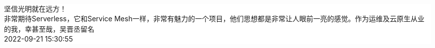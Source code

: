 <div class="_36ChpWj4_0">
  <div class="_2zFoi7sd_0"><span>坚信光明就在远方！</span>
  </div>
  <div class="_2_QraFYR_0">非常期待Serverless，它和Service Mesh一样，非常有魅力的一个项目，他们思想都是非常让人眼前一亮的感觉。作为运维及云原生从业的我，幸甚至哉，吴晋丞留名</div>
  <div class="_10o3OAxT_0">
    
  </div>
  <div class="_3klNVc4Z_0">
    <div class="_3Hkula0k_0">2022-09-21 15:30:55</div>
  </div>
</div>
</div>
</li>
</ul>